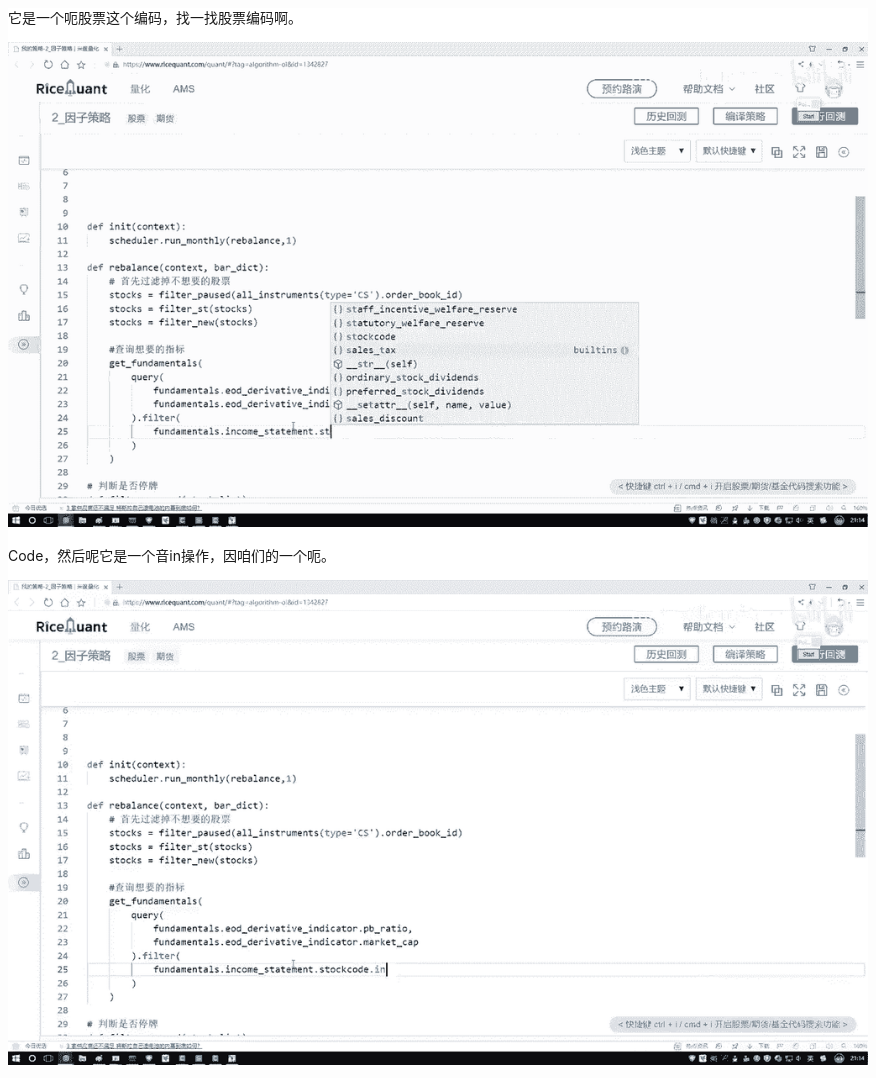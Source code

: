 它是一个呃股票这个编码，找一找股票编码啊。

![](img/bb9a774f54a00269b8be1c62e7099cf8_152.png)

Code，然后呢它是一个音in操作，因咱们的一个呃。

![](img/bb9a774f54a00269b8be1c62e7099cf8_154.png)

